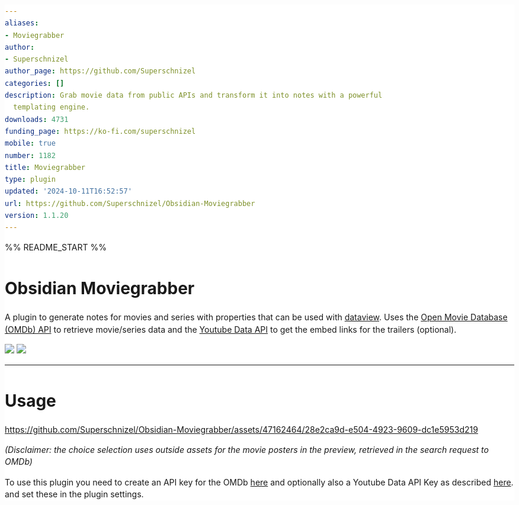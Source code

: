 ```yaml
---
aliases:
- Moviegrabber
author:
- Superschnizel
author_page: https://github.com/Superschnizel
categories: []
description: Grab movie data from public APIs and transform it into notes with a powerful
  templating engine.
downloads: 4731
funding_page: https://ko-fi.com/superschnizel
mobile: true
number: 1182
title: Moviegrabber
type: plugin
updated: '2024-10-11T16:52:57'
url: https://github.com/Superschnizel/Obsidian-Moviegrabber
version: 1.1.20
---
```


%% README_START %%


# Obsidian Moviegrabber

A plugin to generate notes for movies and series with properties that can be used with [dataview](https://github.com/blacksmithgu/obsidian-dataview). Uses the [Open Movie Database (OMDb) API](http://www.omdbapi.com/) to retrieve movie/series data and the [Youtube Data API](https://developers.google.com/youtube/v3/docs?hl=de) to get the embed links for the trailers (optional).


<p float="left">
	<img src="https://github.com/Superschnizel/Obsidian-Moviegrabber/assets/47162464/3df2496a-ad9c-46ec-a806-b048100e7d70" width="41%">
	<img src="https://github.com/Superschnizel/Obsidian-Moviegrabber/assets/47162464/99770856-7e87-4333-88c0-690e16688d55" width="50%">
</p>

---

# Usage

https://github.com/Superschnizel/Obsidian-Moviegrabber/assets/47162464/28e2ca9d-e504-4923-9609-dc1e5953d219

*(Disclaimer: the choice selection uses outside assets for the movie posters in the preview, retrieved in the search request to OMDb)*

To use this plugin you need to create an API key for the OMDb [here](http://www.omdbapi.com/apikey.aspx) and optionally also a Youtube Data API Key as described [here](https://developers.google.com/youtube/v3/docs#calling-the-api). and set these in the plugin settings.
